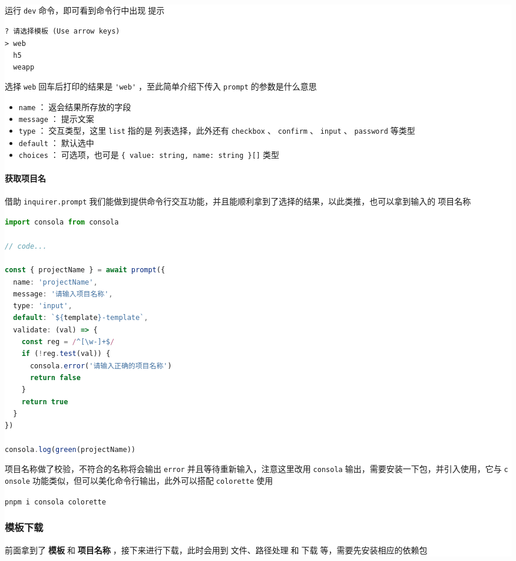 运行 `dev` 命令，即可看到命令行中出现 提示

```shell
? 请选择模板 (Use arrow keys)
> web
  h5
  weapp
```

选择 `web` 回车后打印的结果是 `'web'` ，至此简单介绍下传入 `prompt` 的参数是什么意思

- `name` ： 返会结果所存放的字段
- `message` ： 提示文案
- `type` ： 交互类型，这里 `list` 指的是 列表选择，此外还有 `checkbox` 、 `confirm` 、 `input` 、 `password` 等类型
- `default` ： 默认选中
- `choices` ： 可选项，也可是 `{ value: string, name: string }[]` 类型


#### 获取项目名

借助 `inquirer.prompt` 我们能做到提供命令行交互功能，并且能顺利拿到了选择的结果，以此类推，也可以拿到输入的 项目名称

```ts
import consola from consola

// code...

const { projectName } = await prompt({
  name: 'projectName',
  message: '请输入项目名称',
  type: 'input',
  default: `${template}-template`,
  validate: (val) => {
    const reg = /^[\w-]+$/
    if (!reg.test(val)) {
      consola.error('请输入正确的项目名称')
      return false
    }
    return true
  }
})

consola.log(green(projectName))
```

项目名称做了校验，不符合的名称将会输出 `error` 并且等待重新输入，注意这里改用 `consola` 输出，需要安装一下包，并引入使用，它与 `console` 功能类似，但可以美化命令行输出，此外可以搭配 `colorette` 使用

```shell
pnpm i consola colorette
```


### 模板下载

前面拿到了 **模板** 和 **项目名称** ，接下来进行下载，此时会用到 文件、路径处理 和 下载 等，需要先安装相应的依赖包
